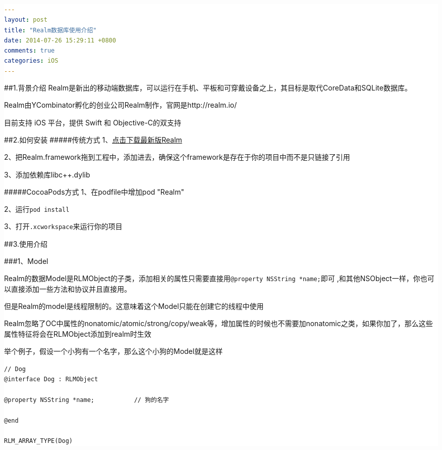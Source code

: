 ```yaml
---
layout: post
title: "Realm数据库使用介绍"
date: 2014-07-26 15:29:11 +0800
comments: true
categories: iOS
---
```



##1.背景介绍
Realm是新出的移动端数据库，可以运行在手机、平板和可穿戴设备之上，其目标是取代CoreData和SQLite数据库。

Realm由YCombinator孵化的创业公司Realm制作，官网是http://realm.io/

目前支持 iOS 平台，提供 Swift 和 Objective-C的双支持


##2.如何安装
#####传统方式
1、[点击下载最新版Realm](http://static.realm.io/downloads/cocoa/latest)

2、把Realm.framework拖到工程中，添加进去，确保这个framework是存在于你的项目中而不是只链接了引用

3、添加依赖库libc++.dylib

#####CocoaPods方式
1、在podfile中增加pod "Realm"

2、运行`pod install`

3、打开`.xcworkspace`来运行你的项目


##3.使用介绍

###1、Model

Realm的数据Model是RLMObject的子类，添加相关的属性只需要直接用`@property NSString *name;`即可
,和其他NSObject一样，你也可以直接添加一些方法和协议并且直接用。

但是Realm的model是线程限制的。这意味着这个Model只能在创建它的线程中使用

Realm忽略了OC中属性的nonatomic/atomic/strong/copy/weak等，增加属性的时候也不需要加nonatomic之类，如果你加了，那么这些属性特征将会在RLMObject添加到realm时生效

举个例子，假设一个小狗有一个名字，那么这个小狗的Model就是这样

```
// Dog 
@interface Dog : RLMObject

@property NSString *name; 			// 狗的名字

@end

RLM_ARRAY_TYPE(Dog)

```
